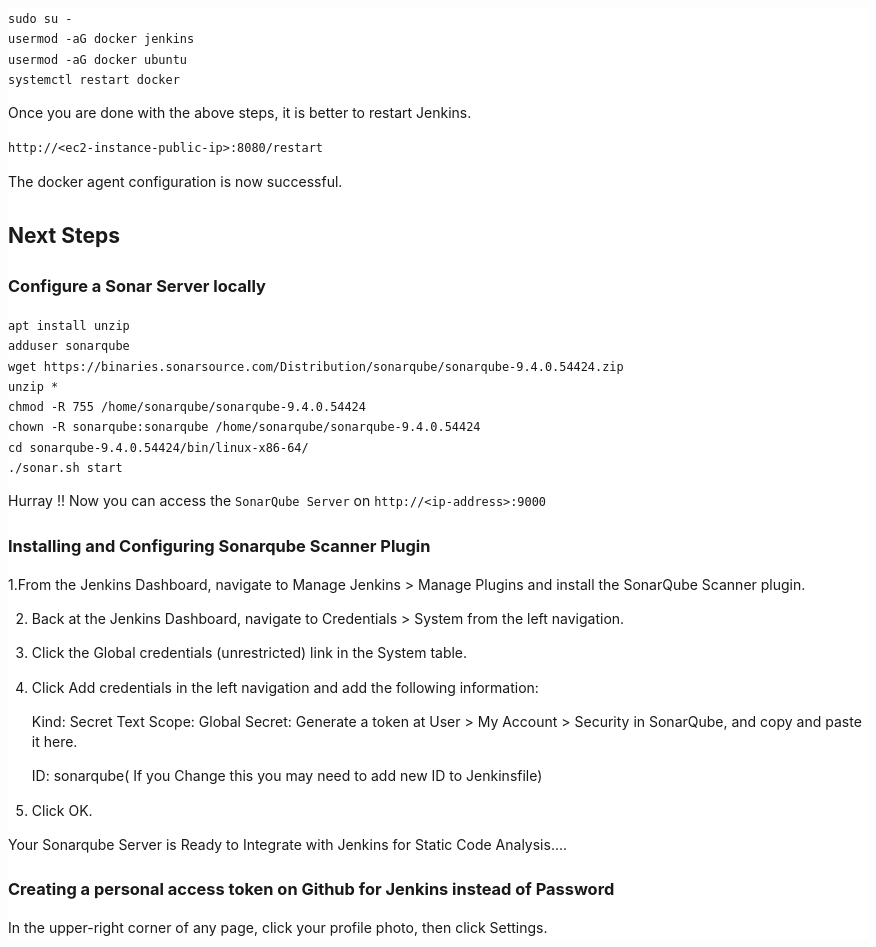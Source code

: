 ```
sudo su - 
usermod -aG docker jenkins
usermod -aG docker ubuntu
systemctl restart docker
```

Once you are done with the above steps, it is better to restart Jenkins.

```
http://<ec2-instance-public-ip>:8080/restart
```

The docker agent configuration is now successful.

 ## Next Steps

### Configure a Sonar Server locally

```
apt install unzip
adduser sonarqube
wget https://binaries.sonarsource.com/Distribution/sonarqube/sonarqube-9.4.0.54424.zip
unzip *
chmod -R 755 /home/sonarqube/sonarqube-9.4.0.54424
chown -R sonarqube:sonarqube /home/sonarqube/sonarqube-9.4.0.54424
cd sonarqube-9.4.0.54424/bin/linux-x86-64/
./sonar.sh start
```

Hurray !! Now you can access the `SonarQube Server` on `http://<ip-address>:9000` 
 
 ### Installing and Configuring Sonarqube Scanner Plugin 
 
1.From the Jenkins Dashboard, navigate to Manage Jenkins > Manage Plugins and install the SonarQube Scanner plugin.
 
2. Back at the Jenkins Dashboard, navigate to Credentials > System from the left navigation.
3. Click the Global credentials (unrestricted) link in the System table.
4. Click Add credentials in the left navigation and add the following information:

    Kind: Secret Text
    Scope: Global
    Secret: Generate a token at User > My Account > Security in SonarQube, and copy and paste it here.
 
    ID: sonarqube( If you Change this you may need to add new ID to Jenkinsfile)

5. Click OK.
 
 Your Sonarqube Server is Ready to Integrate with Jenkins for Static Code Analysis....
 
 ### Creating a personal access token on Github for Jenkins instead of Password
 
 In the upper-right corner of any page, click your profile photo, then click Settings. 
 
